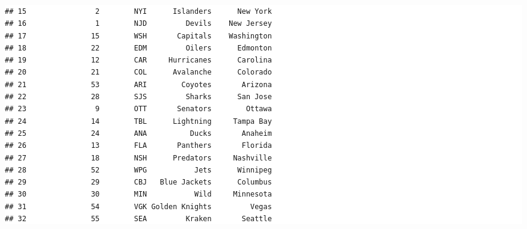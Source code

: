     ## 15                2        NYI      Islanders      New York
    ## 16                1        NJD         Devils    New Jersey
    ## 17               15        WSH       Capitals    Washington
    ## 18               22        EDM         Oilers      Edmonton
    ## 19               12        CAR     Hurricanes      Carolina
    ## 20               21        COL      Avalanche      Colorado
    ## 21               53        ARI        Coyotes       Arizona
    ## 22               28        SJS         Sharks      San Jose
    ## 23                9        OTT       Senators        Ottawa
    ## 24               14        TBL      Lightning     Tampa Bay
    ## 25               24        ANA          Ducks       Anaheim
    ## 26               13        FLA       Panthers       Florida
    ## 27               18        NSH      Predators     Nashville
    ## 28               52        WPG           Jets      Winnipeg
    ## 29               29        CBJ   Blue Jackets      Columbus
    ## 30               30        MIN           Wild     Minnesota
    ## 31               54        VGK Golden Knights         Vegas
    ## 32               55        SEA         Kraken       Seattle
